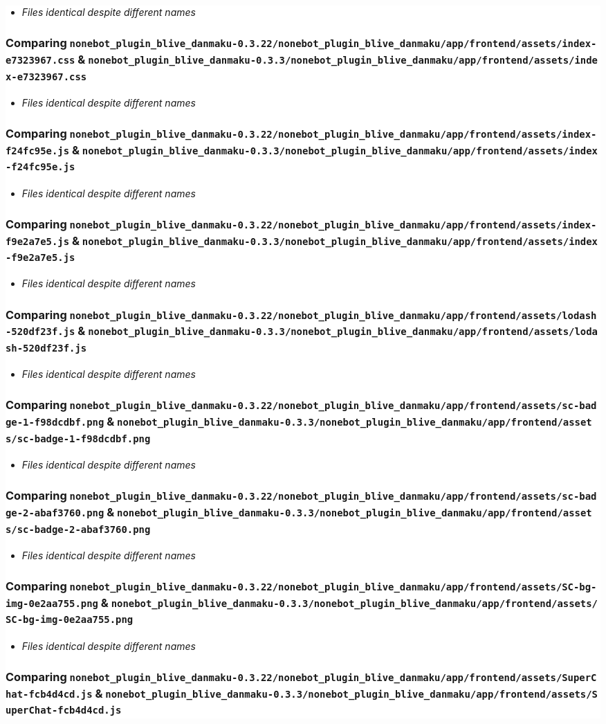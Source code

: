  * *Files identical despite different names*

### Comparing `nonebot_plugin_blive_danmaku-0.3.22/nonebot_plugin_blive_danmaku/app/frontend/assets/index-e7323967.css` & `nonebot_plugin_blive_danmaku-0.3.3/nonebot_plugin_blive_danmaku/app/frontend/assets/index-e7323967.css`

 * *Files identical despite different names*

### Comparing `nonebot_plugin_blive_danmaku-0.3.22/nonebot_plugin_blive_danmaku/app/frontend/assets/index-f24fc95e.js` & `nonebot_plugin_blive_danmaku-0.3.3/nonebot_plugin_blive_danmaku/app/frontend/assets/index-f24fc95e.js`

 * *Files identical despite different names*

### Comparing `nonebot_plugin_blive_danmaku-0.3.22/nonebot_plugin_blive_danmaku/app/frontend/assets/index-f9e2a7e5.js` & `nonebot_plugin_blive_danmaku-0.3.3/nonebot_plugin_blive_danmaku/app/frontend/assets/index-f9e2a7e5.js`

 * *Files identical despite different names*

### Comparing `nonebot_plugin_blive_danmaku-0.3.22/nonebot_plugin_blive_danmaku/app/frontend/assets/lodash-520df23f.js` & `nonebot_plugin_blive_danmaku-0.3.3/nonebot_plugin_blive_danmaku/app/frontend/assets/lodash-520df23f.js`

 * *Files identical despite different names*

### Comparing `nonebot_plugin_blive_danmaku-0.3.22/nonebot_plugin_blive_danmaku/app/frontend/assets/sc-badge-1-f98dcdbf.png` & `nonebot_plugin_blive_danmaku-0.3.3/nonebot_plugin_blive_danmaku/app/frontend/assets/sc-badge-1-f98dcdbf.png`

 * *Files identical despite different names*

### Comparing `nonebot_plugin_blive_danmaku-0.3.22/nonebot_plugin_blive_danmaku/app/frontend/assets/sc-badge-2-abaf3760.png` & `nonebot_plugin_blive_danmaku-0.3.3/nonebot_plugin_blive_danmaku/app/frontend/assets/sc-badge-2-abaf3760.png`

 * *Files identical despite different names*

### Comparing `nonebot_plugin_blive_danmaku-0.3.22/nonebot_plugin_blive_danmaku/app/frontend/assets/SC-bg-img-0e2aa755.png` & `nonebot_plugin_blive_danmaku-0.3.3/nonebot_plugin_blive_danmaku/app/frontend/assets/SC-bg-img-0e2aa755.png`

 * *Files identical despite different names*

### Comparing `nonebot_plugin_blive_danmaku-0.3.22/nonebot_plugin_blive_danmaku/app/frontend/assets/SuperChat-fcb4d4cd.js` & `nonebot_plugin_blive_danmaku-0.3.3/nonebot_plugin_blive_danmaku/app/frontend/assets/SuperChat-fcb4d4cd.js`
